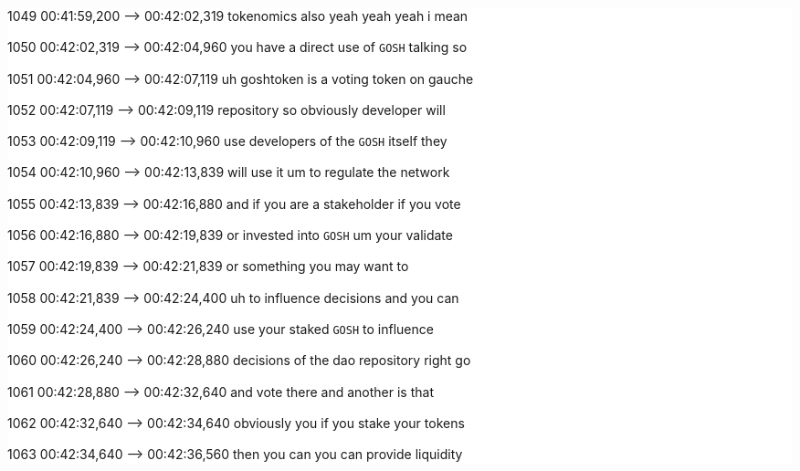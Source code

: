 1049
00:41:59,200 --> 00:42:02,319
tokenomics also yeah yeah yeah i mean

1050
00:42:02,319 --> 00:42:04,960
you have a direct use of `GOSH` talking so

1051
00:42:04,960 --> 00:42:07,119
uh goshtoken is a voting token on gauche

1052
00:42:07,119 --> 00:42:09,119
repository so obviously developer will

1053
00:42:09,119 --> 00:42:10,960
use developers of the `GOSH` itself they

1054
00:42:10,960 --> 00:42:13,839
will use it um to regulate the network

1055
00:42:13,839 --> 00:42:16,880
and if you are a stakeholder if you vote

1056
00:42:16,880 --> 00:42:19,839
or invested into `GOSH` um your validate

1057
00:42:19,839 --> 00:42:21,839
or something you may want to

1058
00:42:21,839 --> 00:42:24,400
uh to influence decisions and you can

1059
00:42:24,400 --> 00:42:26,240
use your staked `GOSH` to influence

1060
00:42:26,240 --> 00:42:28,880
decisions of the dao repository right go

1061
00:42:28,880 --> 00:42:32,640
and vote there and another is that

1062
00:42:32,640 --> 00:42:34,640
obviously you if you stake your tokens

1063
00:42:34,640 --> 00:42:36,560
then you can you can provide liquidity
